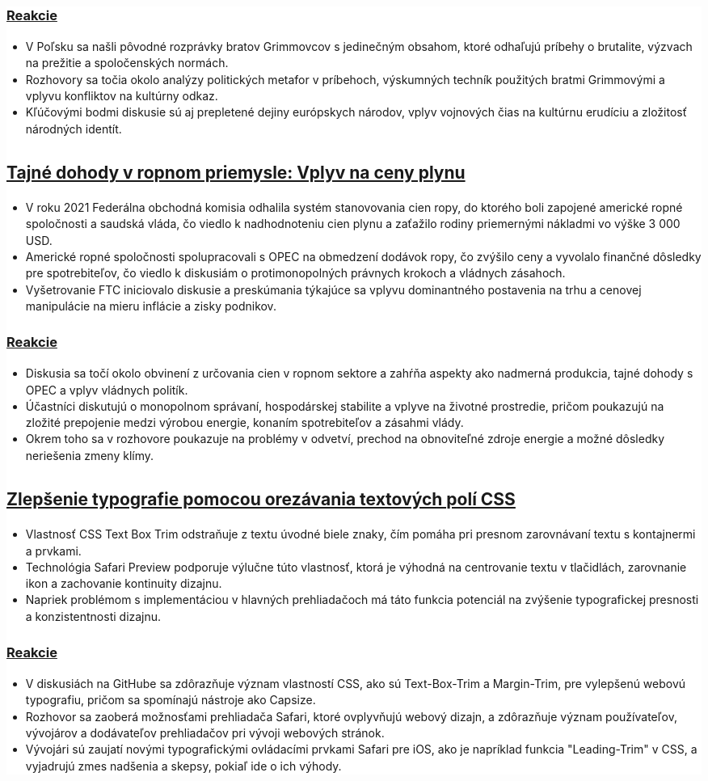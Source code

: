### [Reakcie](https://news.ycombinator.com/item?id=40247421)

- V Poľsku sa našli pôvodné rozprávky bratov Grimmovcov s jedinečným obsahom, ktoré odhaľujú príbehy o brutalite, výzvach na prežitie a spoločenských normách.
- Rozhovory sa točia okolo analýzy politických metafor v príbehoch, výskumných techník použitých bratmi Grimmovými a vplyvu konfliktov na kultúrny odkaz.
- Kľúčovými bodmi diskusie sú aj prepletené dejiny európskych národov, vplyv vojnových čias na kultúrnu erudíciu a zložitosť národných identít.

## [Tajné dohody v ropnom priemysle: Vplyv na ceny plynu](https://www.thebignewsletter.com/p/an-oil-price-fixing-conspiracy-caused)

- V roku 2021 Federálna obchodná komisia odhalila systém stanovovania cien ropy, do ktorého boli zapojené americké ropné spoločnosti a saudská vláda, čo viedlo k nadhodnoteniu cien plynu a zaťažilo rodiny priemernými nákladmi vo výške 3 000 USD.
- Americké ropné spoločnosti spolupracovali s OPEC na obmedzení dodávok ropy, čo zvýšilo ceny a vyvolalo finančné dôsledky pre spotrebiteľov, čo viedlo k diskusiám o protimonopolných právnych krokoch a vládnych zásahoch.
- Vyšetrovanie FTC iniciovalo diskusie a preskúmania týkajúce sa vplyvu dominantného postavenia na trhu a cenovej manipulácie na mieru inflácie a zisky podnikov.

### [Reakcie](https://news.ycombinator.com/item?id=40250226)

- Diskusia sa točí okolo obvinení z určovania cien v ropnom sektore a zahŕňa aspekty ako nadmerná produkcia, tajné dohody s OPEC a vplyv vládnych politík.
- Účastníci diskutujú o monopolnom správaní, hospodárskej stabilite a vplyve na životné prostredie, pričom poukazujú na zložité prepojenie medzi výrobou energie, konaním spotrebiteľov a zásahmi vlády.
- Okrem toho sa v rozhovore poukazuje na problémy v odvetví, prechod na obnoviteľné zdroje energie a možné dôsledky neriešenia zmeny klímy.

## [Zlepšenie typografie pomocou orezávania textových polí CSS](https://github.com/jantimon/text-box-trim-examples)

- Vlastnosť CSS Text Box Trim odstraňuje z textu úvodné biele znaky, čím pomáha pri presnom zarovnávaní textu s kontajnermi a prvkami.
- Technológia Safari Preview podporuje výlučne túto vlastnosť, ktorá je výhodná na centrovanie textu v tlačidlách, zarovnanie ikon a zachovanie kontinuity dizajnu.
- Napriek problémom s implementáciou v hlavných prehliadačoch má táto funkcia potenciál na zvýšenie typografickej presnosti a konzistentnosti dizajnu.

### [Reakcie](https://news.ycombinator.com/item?id=40247871)

- V diskusiách na GitHube sa zdôrazňuje význam vlastností CSS, ako sú Text-Box-Trim a Margin-Trim, pre vylepšenú webovú typografiu, pričom sa spomínajú nástroje ako Capsize.
- Rozhovor sa zaoberá možnosťami prehliadača Safari, ktoré ovplyvňujú webový dizajn, a zdôrazňuje význam používateľov, vývojárov a dodávateľov prehliadačov pri vývoji webových stránok.
- Vývojári sú zaujatí novými typografickými ovládacími prvkami Safari pre iOS, ako je napríklad funkcia "Leading-Trim" v CSS, a vyjadrujú zmes nadšenia a skepsy, pokiaľ ide o ich výhody.
